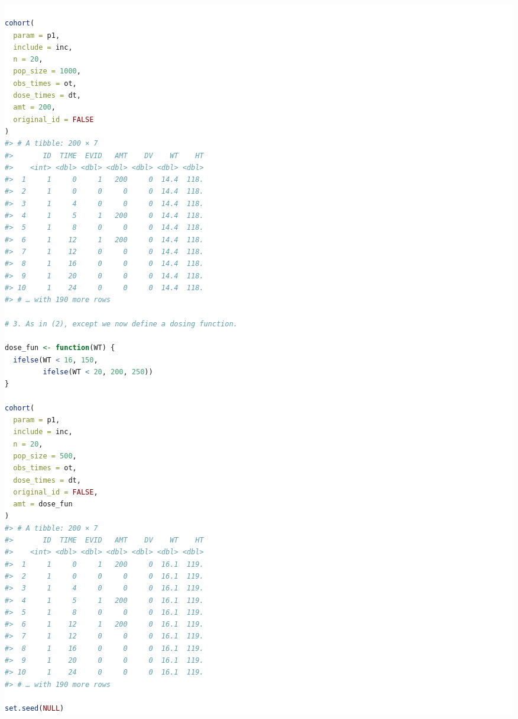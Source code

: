 ``` r

cohort(
  param = p1,
  include = inc,
  n = 20,
  pop_size = 1000,
  obs_times = ot,
  dose_times = dt,
  amt = 200,
  original_id = FALSE
)
#> # A tibble: 200 × 7
#>       ID  TIME  EVID   AMT    DV    WT    HT
#>    <int> <dbl> <dbl> <dbl> <dbl> <dbl> <dbl>
#>  1     1     0     1   200     0  14.4  118.
#>  2     1     0     0     0     0  14.4  118.
#>  3     1     4     0     0     0  14.4  118.
#>  4     1     5     1   200     0  14.4  118.
#>  5     1     8     0     0     0  14.4  118.
#>  6     1    12     1   200     0  14.4  118.
#>  7     1    12     0     0     0  14.4  118.
#>  8     1    16     0     0     0  14.4  118.
#>  9     1    20     0     0     0  14.4  118.
#> 10     1    24     0     0     0  14.4  118.
#> # … with 190 more rows

# 3. As in (2), except we now define a dosing function.

dose_fun <- function(WT) {
  ifelse(WT < 16, 150,
         ifelse(WT < 20, 200, 250))
}

cohort(
  param = p1,
  include = inc,
  n = 20,
  pop_size = 500,
  obs_times = ot,
  dose_times = dt,
  original_id = FALSE,
  amt = dose_fun
)
#> # A tibble: 200 × 7
#>       ID  TIME  EVID   AMT    DV    WT    HT
#>    <int> <dbl> <dbl> <dbl> <dbl> <dbl> <dbl>
#>  1     1     0     1   200     0  16.1  119.
#>  2     1     0     0     0     0  16.1  119.
#>  3     1     4     0     0     0  16.1  119.
#>  4     1     5     1   200     0  16.1  119.
#>  5     1     8     0     0     0  16.1  119.
#>  6     1    12     1   200     0  16.1  119.
#>  7     1    12     0     0     0  16.1  119.
#>  8     1    16     0     0     0  16.1  119.
#>  9     1    20     0     0     0  16.1  119.
#> 10     1    24     0     0     0  16.1  119.
#> # … with 190 more rows

set.seed(NULL)
```
